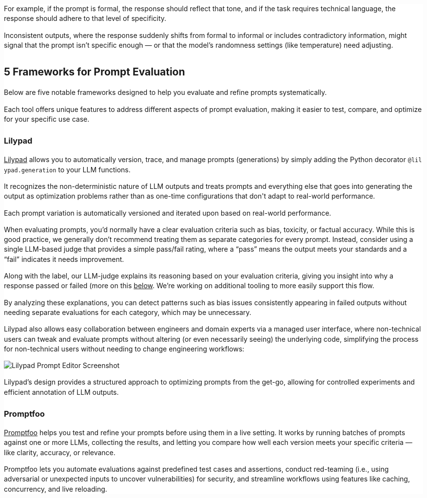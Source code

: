 For example, if the prompt is formal, the response should reflect that tone, and if the task requires technical language, the response should adhere to that level of specificity.

Inconsistent outputs, where the response suddenly shifts from formal to informal or includes contradictory information, might signal that the prompt isn’t specific enough — or that the model’s randomness settings (like temperature) need adjusting.

## 5 Frameworks for Prompt Evaluation

Below are five notable frameworks designed to help you evaluate and refine prompts systematically.

Each tool offers unique features to address different aspects of prompt evaluation, making it easier to test, compare, and optimize for your specific use case.

### Lilypad

[Lilypad](https://lilypad.so/docs) allows you to automatically version, trace, and manage prompts (generations) by simply adding the Python decorator `@lilypad.generation` to your LLM functions.  

It recognizes the non-deterministic nature of LLM outputs and treats prompts and everything else that goes into generating the output as optimization problems rather than as one-time configurations that don't adapt to real-world performance.

Each prompt variation is automatically versioned and iterated upon based on real-world performance.

When evaluating prompts, you’d normally have a clear evaluation criteria such as bias, toxicity, or factual accuracy. While this is good practice, we generally don’t recommend treating them as separate categories for every prompt. Instead, consider using a single LLM-based judge that provides a simple pass/fail rating, where a “pass” means the output meets your standards and a “fail” indicates it needs improvement.

Along with the label, our LLM-judge explains its reasoning based on your evaluation criteria, giving you insight into why a response passed or failed (more on this [below](#annotation-tasks). We’re working on additional tooling to more easily support this flow.

By analyzing these explanations, you can detect patterns such as bias issues consistently appearing in failed outputs without needing separate evaluations for each category, which may be unnecessary.

Lilypad also allows easy collaboration between engineers and domain experts via a managed user interface, where non-technical users can tweak and evaluate prompts without altering (or even necessarily seeing) the underlying code, simplifying the process for non-technical users without needing to change engineering workflows:

![Lilypad Prompt Editor Screenshot](../../assets/blog/prompt-evaluation/lilypad_editor_screenshot.png)

Lilypad’s design provides a structured approach to optimizing prompts from the get-go, allowing for controlled experiments and efficient annotation of LLM outputs.

### Promptfoo

[Promptfoo](https://www.promptfoo.dev/) helps you test and refine your prompts before using them in a live setting. It works by running batches of prompts against one or more LLMs, collecting the results, and letting you compare how well each version meets your specific criteria — like clarity, accuracy, or relevance.

Promptfoo lets you automate evaluations against predefined test cases and assertions, conduct red-teaming (i.e., using adversarial or unexpected inputs to uncover vulnerabilities) for security, and streamline workflows using features like caching, concurrency, and live reloading.
